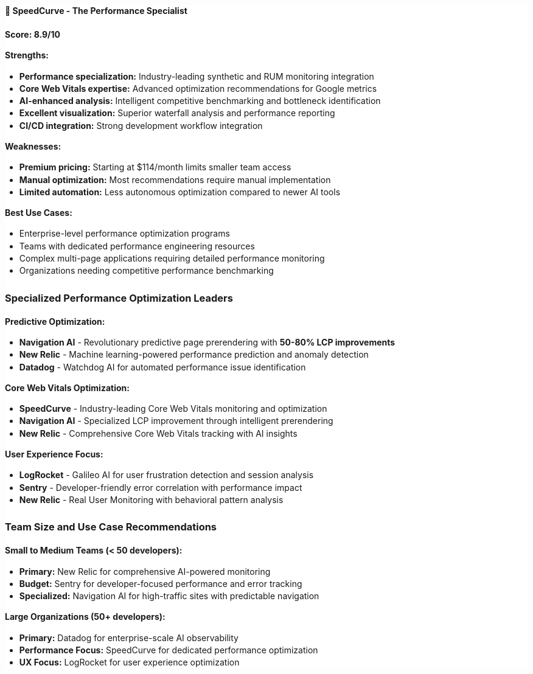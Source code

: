#### 🥉 **SpeedCurve** - The Performance Specialist

**Score: 8.9/10**

**Strengths:**

- **Performance specialization:** Industry-leading synthetic and RUM monitoring integration
- **Core Web Vitals expertise:** Advanced optimization recommendations for Google metrics
- **AI-enhanced analysis:** Intelligent competitive benchmarking and bottleneck identification
- **Excellent visualization:** Superior waterfall analysis and performance reporting
- **CI/CD integration:** Strong development workflow integration

**Weaknesses:**

- **Premium pricing:** Starting at $114/month limits smaller team access
- **Manual optimization:** Most recommendations require manual implementation
- **Limited automation:** Less autonomous optimization compared to newer AI tools

**Best Use Cases:**

- Enterprise-level performance optimization programs
- Teams with dedicated performance engineering resources
- Complex multi-page applications requiring detailed performance monitoring
- Organizations needing competitive performance benchmarking

### Specialized Performance Optimization Leaders

**Predictive Optimization:**

- **Navigation AI** - Revolutionary predictive page prerendering with **50-80% LCP improvements**
- **New Relic** - Machine learning-powered performance prediction and anomaly detection
- **Datadog** - Watchdog AI for automated performance issue identification

**Core Web Vitals Optimization:**

- **SpeedCurve** - Industry-leading Core Web Vitals monitoring and optimization
- **Navigation AI** - Specialized LCP improvement through intelligent prerendering
- **New Relic** - Comprehensive Core Web Vitals tracking with AI insights

**User Experience Focus:**

- **LogRocket** - Galileo AI for user frustration detection and session analysis
- **Sentry** - Developer-friendly error correlation with performance impact
- **New Relic** - Real User Monitoring with behavioral pattern analysis

### Team Size and Use Case Recommendations

**Small to Medium Teams (< 50 developers):**

- **Primary:** New Relic for comprehensive AI-powered monitoring
- **Budget:** Sentry for developer-focused performance and error tracking
- **Specialized:** Navigation AI for high-traffic sites with predictable navigation

**Large Organizations (50+ developers):**

- **Primary:** Datadog for enterprise-scale AI observability
- **Performance Focus:** SpeedCurve for dedicated performance optimization
- **UX Focus:** LogRocket for user experience optimization
